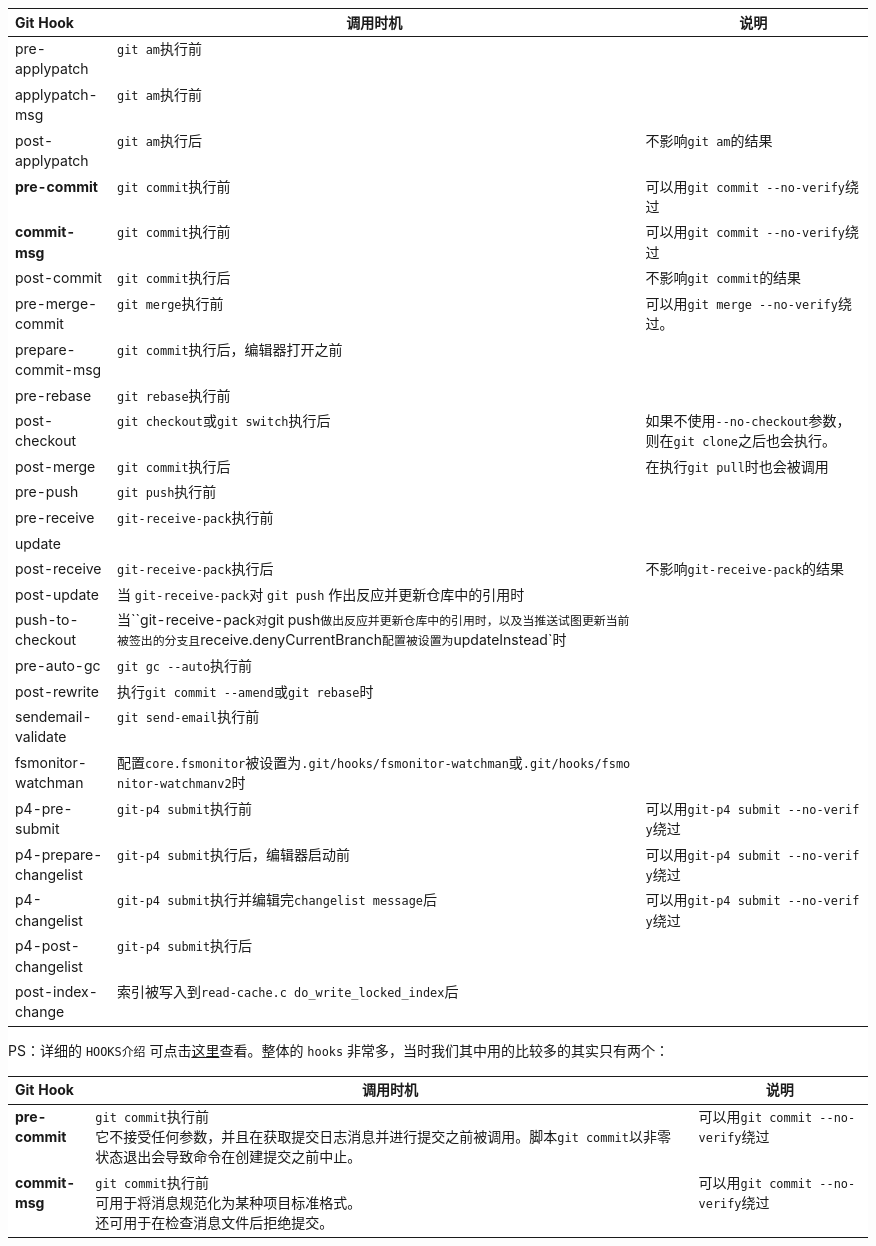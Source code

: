 
| Git Hook      | 调用时机                                    | 说明                                               |
| :------------------------------ | -------------------------------------------------- | ------------------------------------------------------------ |
| pre-applypatch           | `git am`执行前                                               |                                                              |
| applypatch-msg        | `git am`执行前                                               |                                                              |
| post-applypatch       | `git am`执行后                                               | 不影响`git am`的结果                                         |
| **pre-commit**        | `git commit`执行前                                           | 可以用`git commit --no-verify`绕过                           |
| **commit-msg**        | `git commit`执行前                                           | 可以用`git commit --no-verify`绕过                           |
| post-commit           | `git commit`执行后                                           | 不影响`git commit`的结果                                     |
| pre-merge-commit      | `git merge`执行前                                            | 可以用`git merge --no-verify`绕过。                          |
| prepare-commit-msg    | `git commit`执行后，编辑器打开之前                           |                                                              |
| pre-rebase            | `git rebase`执行前                                           ||
| post-checkout   | `git checkout`或`git switch`执行后                           | 如果不使用`--no-checkout`参数，则在`git clone`之后也会执行。 |
| post-merge            | `git commit`执行后                                           | 在执行`git pull`时也会被调用                                 |
| pre-push              | `git push`执行前                                             |                                                              |
| pre-receive           | `git-receive-pack`执行前                                     |                                                              |
| update                |                                                              |                                                              |
| post-receive          | `git-receive-pack`执行后                                     | 不影响`git-receive-pack`的结果                               |
| post-update           | 当 `git-receive-pack`对 `git push` 作出反应并更新仓库中的引用时 |                                                              |
| push-to-checkout      | 当``git-receive-pack`对`git push`做出反应并更新仓库中的引用时，以及当推送试图更新当前被签出的分支且`receive.denyCurrentBranch`配置被设置为`updateInstead`时 |                                                              |
| pre-auto-gc           | `git gc --auto`执行前                                        |                                                              |
| post-rewrite          | 执行`git commit --amend`或`git rebase`时                     |                                                              |
| sendemail-validate    | `git send-email`执行前                                       |                                                              |
| fsmonitor-watchman    | 配置`core.fsmonitor`被设置为`.git/hooks/fsmonitor-watchman`或`.git/hooks/fsmonitor-watchmanv2`时 |                                                              |
| p4-pre-submit         | `git-p4 submit`执行前                                        | 可以用`git-p4 submit --no-verify`绕过                        |
| p4-prepare-changelist | `git-p4 submit`执行后，编辑器启动前                          | 可以用`git-p4 submit --no-verify`绕过                        |
| p4-changelist         | `git-p4 submit`执行并编辑完`changelist message`后            | 可以用`git-p4 submit --no-verify`绕过                        |
| p4-post-changelist    | `git-p4 submit`执行后                                        |                                                              |
| post-index-change     | 索引被写入到`read-cache.c do_write_locked_index`后           |                                       |

PS：详细的 `HOOKS介绍` 可点击[这里](https://git-scm.com/docs/githooks)查看。整体的 `hooks` 非常多，当时我们其中用的比较多的其实只有两个：

| Git Hook       | 调用时机                                                     | 说明                               |
| :------------- | ------------------------------------------------------------ | ---------------------------------- |
| **pre-commit** | `git commit`执行前<br />它不接受任何参数，并且在获取提交日志消息并进行提交之前被调用。脚本`git commit`以非零状态退出会导致命令在创建提交之前中止。 | 可以用`git commit --no-verify`绕过 |
| **commit-msg** | `git commit`执行前<br />可用于将消息规范化为某种项目标准格式。<br />还可用于在检查消息文件后拒绝提交。 | 可以用`git commit --no-verify`绕过 |
